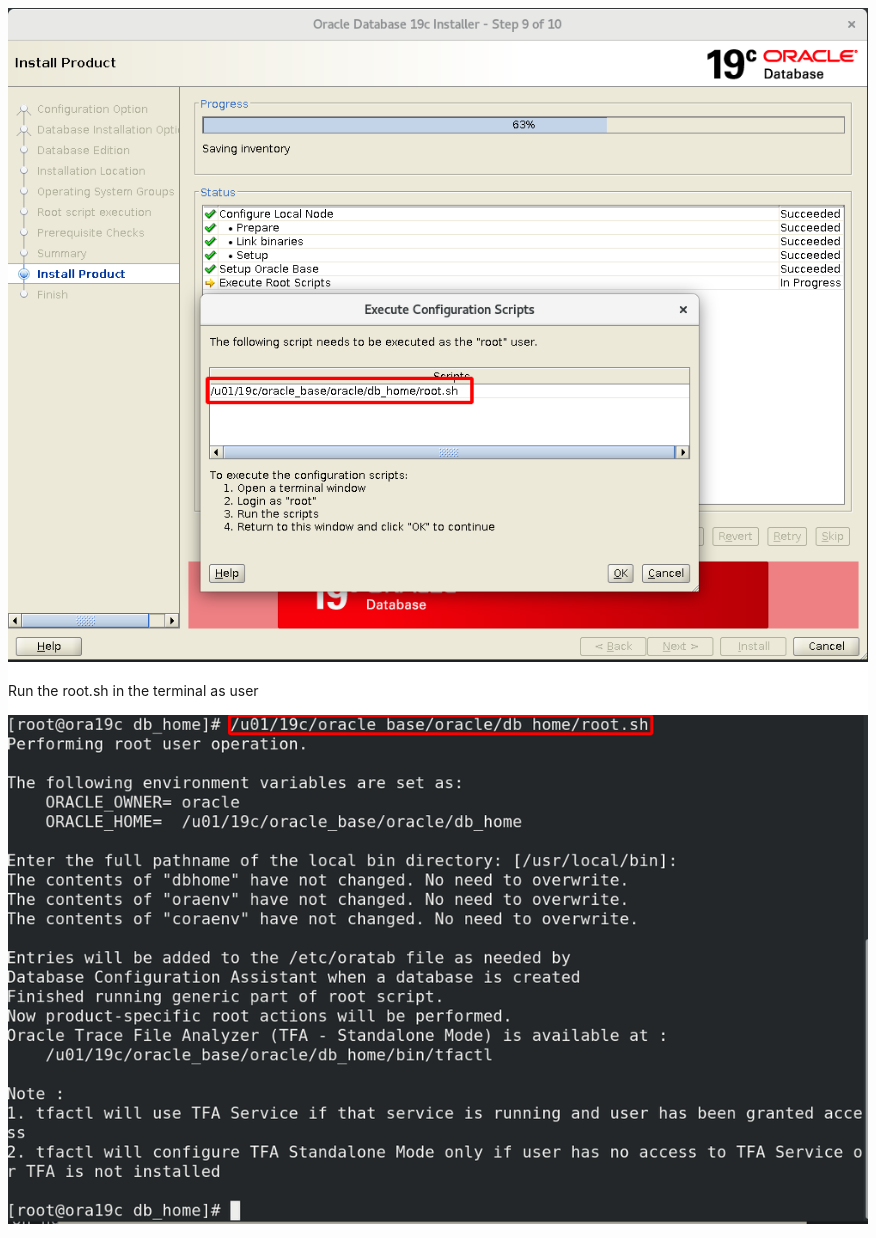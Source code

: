 ![image-20210522203725396](Oracle19c_With_ASM.assets/image-20210522203725396.png)

Run the root.sh in the terminal as user 

![image-20210522203847556](Oracle19c_With_ASM.assets/image-20210522203847556.png)
